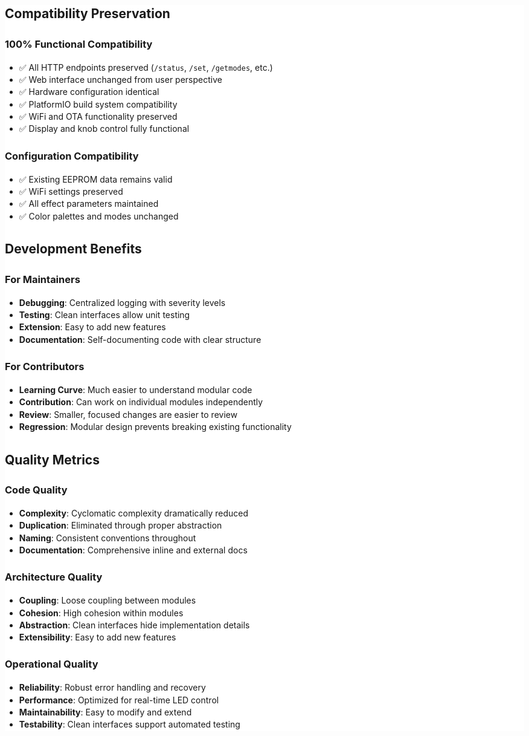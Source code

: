 ## Compatibility Preservation

### 100% Functional Compatibility
- ✅ All HTTP endpoints preserved (`/status`, `/set`, `/getmodes`, etc.)
- ✅ Web interface unchanged from user perspective
- ✅ Hardware configuration identical
- ✅ PlatformIO build system compatibility
- ✅ WiFi and OTA functionality preserved
- ✅ Display and knob control fully functional

### Configuration Compatibility
- ✅ Existing EEPROM data remains valid
- ✅ WiFi settings preserved
- ✅ All effect parameters maintained
- ✅ Color palettes and modes unchanged

## Development Benefits

### For Maintainers
- **Debugging**: Centralized logging with severity levels
- **Testing**: Clean interfaces allow unit testing
- **Extension**: Easy to add new features
- **Documentation**: Self-documenting code with clear structure

### For Contributors
- **Learning Curve**: Much easier to understand modular code
- **Contribution**: Can work on individual modules independently
- **Review**: Smaller, focused changes are easier to review
- **Regression**: Modular design prevents breaking existing functionality

## Quality Metrics

### Code Quality
- **Complexity**: Cyclomatic complexity dramatically reduced
- **Duplication**: Eliminated through proper abstraction
- **Naming**: Consistent conventions throughout
- **Documentation**: Comprehensive inline and external docs

### Architecture Quality
- **Coupling**: Loose coupling between modules
- **Cohesion**: High cohesion within modules  
- **Abstraction**: Clean interfaces hide implementation details
- **Extensibility**: Easy to add new features

### Operational Quality
- **Reliability**: Robust error handling and recovery
- **Performance**: Optimized for real-time LED control
- **Maintainability**: Easy to modify and extend
- **Testability**: Clean interfaces support automated testing
